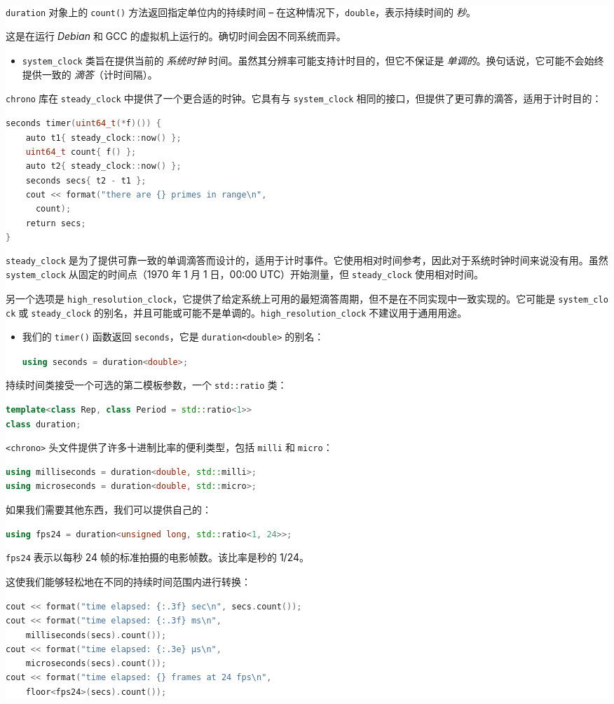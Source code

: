 `duration` 对象上的 `count()` 方法返回指定单位内的持续时间 – 在这种情况下，`double`，表示持续时间的 *秒*。

这是在运行 *Debian* 和 GCC 的虚拟机上运行的。确切时间会因不同系统而异。

+   `system_clock` 类旨在提供当前的 *系统时钟* 时间。虽然其分辨率可能支持计时目的，但它不保证是 *单调的*。换句话说，它可能不会始终提供一致的 *滴答*（计时间隔）。

`chrono` 库在 `steady_clock` 中提供了一个更合适的时钟。它具有与 `system_clock` 相同的接口，但提供了更可靠的滴答，适用于计时目的：

```cpp
seconds timer(uint64_t(*f)()) {
    auto t1{ steady_clock::now() };
    uint64_t count{ f() };
    auto t2{ steady_clock::now() };
    seconds secs{ t2 - t1 };
    cout << format("there are {} primes in range\n", 
      count);
    return secs;
}
```

`steady_clock` 是为了提供可靠一致的单调滴答而设计的，适用于计时事件。它使用相对时间参考，因此对于系统时钟时间来说没有用。虽然 `system_clock` 从固定的时间点（1970 年 1 月 1 日，00:00 UTC）开始测量，但 `steady_clock` 使用相对时间。

另一个选项是 `high_resolution_clock`，它提供了给定系统上可用的最短滴答周期，但不是在不同实现中一致实现的。它可能是 `system_clock` 或 `steady_clock` 的别名，并且可能或可能不是单调的。`high_resolution_clock` 不建议用于通用用途。

+   我们的 `timer()` 函数返回 `seconds`，它是 `duration<double>` 的别名：

    ```cpp
    using seconds = duration<double>;
    ```

持续时间类接受一个可选的第二模板参数，一个 `std::ratio` 类：

```cpp
template<class Rep, class Period = std::ratio<1>>
class duration;
```

`<chrono>` 头文件提供了许多十进制比率的便利类型，包括 `milli` 和 `micro`：

```cpp
using milliseconds = duration<double, std::milli>;
using microseconds = duration<double, std::micro>;
```

如果我们需要其他东西，我们可以提供自己的：

```cpp
using fps24 = duration<unsigned long, std::ratio<1, 24>>;
```

`fps24` 表示以每秒 24 帧的标准拍摄的电影帧数。该比率是秒的 1/24。

这使我们能够轻松地在不同的持续时间范围内进行转换：

```cpp
cout << format("time elapsed: {:.3f} sec\n", secs.count());
cout << format("time elapsed: {:.3f} ms\n", 
    milliseconds(secs).count());
cout << format("time elapsed: {:.3e} μs\n", 
    microseconds(secs).count());
cout << format("time elapsed: {} frames at 24 fps\n", 
    floor<fps24>(secs).count());
```
